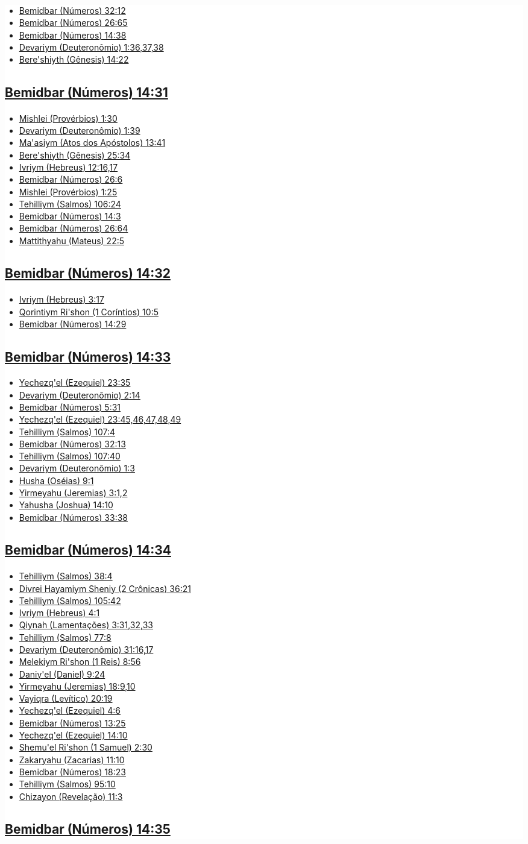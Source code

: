 - [Bemidbar (Números) 32:12](https://bible.ozzuu.com/pt_yah/Num/32#12)
- [Bemidbar (Números) 26:65](https://bible.ozzuu.com/pt_yah/Num/26#65)
- [Bemidbar (Números) 14:38](https://bible.ozzuu.com/pt_yah/Num/14#38)
- [Devariym (Deuteronômio) 1:36,37,38](https://bible.ozzuu.com/pt_yah/Deu/1#36)
- [Bere'shiyth (Gênesis) 14:22](https://bible.ozzuu.com/pt_yah/Gen/14#22)
<h2 id="31"><a href="https://bible.ozzuu.com/pt_yah/Num/14#31" target="_blank">Bemidbar (Números) 14:31</a></h2>

- [Mishlei (Provérbios) 1:30](https://bible.ozzuu.com/pt_yah/Pro/1#30)
- [Devariym (Deuteronômio) 1:39](https://bible.ozzuu.com/pt_yah/Deu/1#39)
- [Ma'asiym (Atos dos Apóstolos) 13:41](https://bible.ozzuu.com/pt_yah/Act/13#41)
- [Bere'shiyth (Gênesis) 25:34](https://bible.ozzuu.com/pt_yah/Gen/25#34)
- [Ivriym (Hebreus) 12:16,17](https://bible.ozzuu.com/pt_yah/Heb/12#16)
- [Bemidbar (Números) 26:6](https://bible.ozzuu.com/pt_yah/Num/26#6)
- [Mishlei (Provérbios) 1:25](https://bible.ozzuu.com/pt_yah/Pro/1#25)
- [Tehilliym (Salmos) 106:24](https://bible.ozzuu.com/pt_yah/Psa/106#24)
- [Bemidbar (Números) 14:3](https://bible.ozzuu.com/pt_yah/Num/14#3)
- [Bemidbar (Números) 26:64](https://bible.ozzuu.com/pt_yah/Num/26#64)
- [Mattithyahu (Mateus) 22:5](https://bible.ozzuu.com/pt_yah/Mat/22#5)
<h2 id="32"><a href="https://bible.ozzuu.com/pt_yah/Num/14#32" target="_blank">Bemidbar (Números) 14:32</a></h2>

- [Ivriym (Hebreus) 3:17](https://bible.ozzuu.com/pt_yah/Heb/3#17)
- [Qorintiym Ri'shon (1 Coríntios) 10:5](https://bible.ozzuu.com/pt_yah/1Co/10#5)
- [Bemidbar (Números) 14:29](https://bible.ozzuu.com/pt_yah/Num/14#29)
<h2 id="33"><a href="https://bible.ozzuu.com/pt_yah/Num/14#33" target="_blank">Bemidbar (Números) 14:33</a></h2>

- [Yechezq'el (Ezequiel) 23:35](https://bible.ozzuu.com/pt_yah/Eze/23#35)
- [Devariym (Deuteronômio) 2:14](https://bible.ozzuu.com/pt_yah/Deu/2#14)
- [Bemidbar (Números) 5:31](https://bible.ozzuu.com/pt_yah/Num/5#31)
- [Yechezq'el (Ezequiel) 23:45,46,47,48,49](https://bible.ozzuu.com/pt_yah/Eze/23#45)
- [Tehilliym (Salmos) 107:4](https://bible.ozzuu.com/pt_yah/Psa/107#4)
- [Bemidbar (Números) 32:13](https://bible.ozzuu.com/pt_yah/Num/32#13)
- [Tehilliym (Salmos) 107:40](https://bible.ozzuu.com/pt_yah/Psa/107#40)
- [Devariym (Deuteronômio) 1:3](https://bible.ozzuu.com/pt_yah/Deu/1#3)
- [Husha (Oséias) 9:1](https://bible.ozzuu.com/pt_yah/Hos/9#1)
- [Yirmeyahu (Jeremias) 3:1,2](https://bible.ozzuu.com/pt_yah/Jer/3#1)
- [Yahusha (Joshua) 14:10](https://bible.ozzuu.com/pt_yah/Jos/14#10)
- [Bemidbar (Números) 33:38](https://bible.ozzuu.com/pt_yah/Num/33#38)
<h2 id="34"><a href="https://bible.ozzuu.com/pt_yah/Num/14#34" target="_blank">Bemidbar (Números) 14:34</a></h2>

- [Tehilliym (Salmos) 38:4](https://bible.ozzuu.com/pt_yah/Psa/38#4)
- [Divrei Hayamiym Sheniy (2 Crônicas) 36:21](https://bible.ozzuu.com/pt_yah/2Ch/36#21)
- [Tehilliym (Salmos) 105:42](https://bible.ozzuu.com/pt_yah/Psa/105#42)
- [Ivriym (Hebreus) 4:1](https://bible.ozzuu.com/pt_yah/Heb/4#1)
- [Qiynah (Lamentações) 3:31,32,33](https://bible.ozzuu.com/pt_yah/Lam/3#31)
- [Tehilliym (Salmos) 77:8](https://bible.ozzuu.com/pt_yah/Psa/77#8)
- [Devariym (Deuteronômio) 31:16,17](https://bible.ozzuu.com/pt_yah/Deu/31#16)
- [Melekiym Ri'shon (1 Reis) 8:56](https://bible.ozzuu.com/pt_yah/1Ki/8#56)
- [Daniy'el (Daniel) 9:24](https://bible.ozzuu.com/pt_yah/Dan/9#24)
- [Yirmeyahu (Jeremias) 18:9,10](https://bible.ozzuu.com/pt_yah/Jer/18#9)
- [Vayiqra (Levítico) 20:19](https://bible.ozzuu.com/pt_yah/Lev/20#19)
- [Yechezq'el (Ezequiel) 4:6](https://bible.ozzuu.com/pt_yah/Eze/4#6)
- [Bemidbar (Números) 13:25](https://bible.ozzuu.com/pt_yah/Num/13#25)
- [Yechezq'el (Ezequiel) 14:10](https://bible.ozzuu.com/pt_yah/Eze/14#10)
- [Shemu'el Ri'shon (1 Samuel) 2:30](https://bible.ozzuu.com/pt_yah/1Sm/2#30)
- [Zakaryahu (Zacarias) 11:10](https://bible.ozzuu.com/pt_yah/Zec/11#10)
- [Bemidbar (Números) 18:23](https://bible.ozzuu.com/pt_yah/Num/18#23)
- [Tehilliym (Salmos) 95:10](https://bible.ozzuu.com/pt_yah/Psa/95#10)
- [Chizayon (Revelação) 11:3](https://bible.ozzuu.com/pt_yah/Rev/11#3)
<h2 id="35"><a href="https://bible.ozzuu.com/pt_yah/Num/14#35" target="_blank">Bemidbar (Números) 14:35</a></h2>

